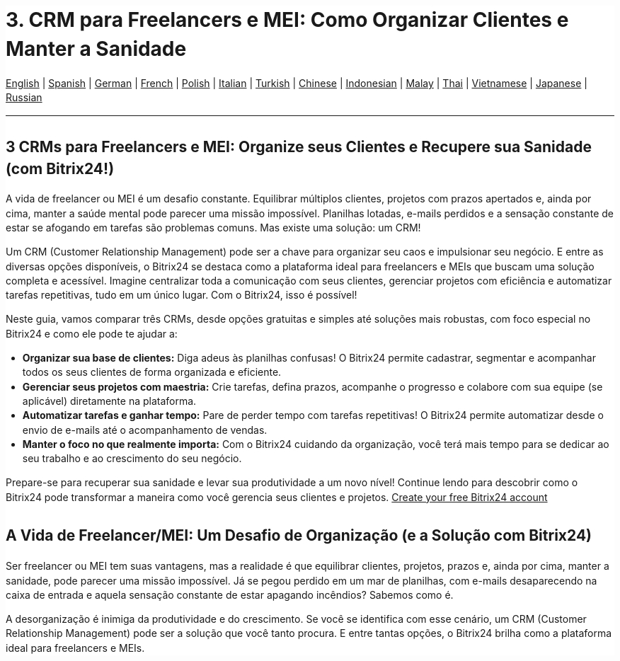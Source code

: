 # 3. CRM para Freelancers e MEI: Como Organizar Clientes e Manter a Sanidade

[English](README.md) | [Spanish](README_es.md) | [German](README_de.md) | [French](README_fr.md) | [Polish](README_pl.md) | [Italian](README_it.md) | [Turkish](README_tr.md) | [Chinese](README_zh.md) | [Indonesian](README_id.md) | [Malay](README_ms.md) | [Thai](README_th.md) | [Vietnamese](README_vi.md) | [Japanese](README_ja.md) | [Russian](README_ru.md)

---

## 3 CRMs para Freelancers e MEI: Organize seus Clientes e Recupere sua Sanidade (com Bitrix24!)

A vida de freelancer ou MEI é um desafio constante.  Equilibrar múltiplos clientes, projetos com prazos apertados e, ainda por cima, manter a saúde mental pode parecer uma missão impossível.  Planilhas lotadas, e-mails perdidos e a sensação constante de estar se afogando em tarefas são problemas comuns. Mas existe uma solução: um CRM!

Um CRM (Customer Relationship Management) pode ser a chave para organizar seu caos e impulsionar seu negócio.  E entre as diversas opções disponíveis, o Bitrix24 se destaca como a plataforma ideal para freelancers e MEIs que buscam uma solução completa e acessível.  Imagine centralizar toda a comunicação com seus clientes, gerenciar projetos com eficiência e automatizar tarefas repetitivas, tudo em um único lugar. Com o Bitrix24, isso é possível!

Neste guia, vamos comparar três CRMs, desde opções gratuitas e simples até soluções mais robustas, com foco especial no Bitrix24 e como ele pode te ajudar a:

* **Organizar sua base de clientes:** Diga adeus às planilhas confusas! O Bitrix24 permite cadastrar, segmentar e acompanhar todos os seus clientes de forma organizada e eficiente.
* **Gerenciar seus projetos com maestria:**  Crie tarefas, defina prazos, acompanhe o progresso e colabore com sua equipe (se aplicável) diretamente na plataforma.
* **Automatizar tarefas e ganhar tempo:**  Pare de perder tempo com tarefas repetitivas! O Bitrix24 permite automatizar desde o envio de e-mails até o acompanhamento de vendas.
* **Manter o foco no que realmente importa:** Com o Bitrix24 cuidando da organização, você terá mais tempo para se dedicar ao seu trabalho e ao crescimento do seu negócio.

Prepare-se para recuperar sua sanidade e levar sua produtividade a um novo nível!  Continue lendo para descobrir como o Bitrix24 pode transformar a maneira como você gerencia seus clientes e projetos.  <a href="https://www.bitrix24.com/create.php?p=25482205&p1=3.CRMparaFreelancerseMEI%3AComoOrganizarClienteseManteraSanidade" rel="noindex nofollow">Create your free Bitrix24 account</a>

## A Vida de Freelancer/MEI: Um Desafio de Organização (e a Solução com Bitrix24)

Ser freelancer ou MEI tem suas vantagens, mas a realidade é que equilibrar clientes, projetos, prazos e, ainda por cima, manter a sanidade, pode parecer uma missão impossível.  Já se pegou perdido em um mar de planilhas, com e-mails desaparecendo na caixa de entrada e aquela sensação constante de estar apagando incêndios?  Sabemos como é.

A desorganização é inimiga da produtividade e do crescimento.  Se você se identifica com esse cenário, um CRM (Customer Relationship Management) pode ser a solução que você tanto procura. E entre tantas opções, o Bitrix24 brilha como a plataforma ideal para freelancers e MEIs.
